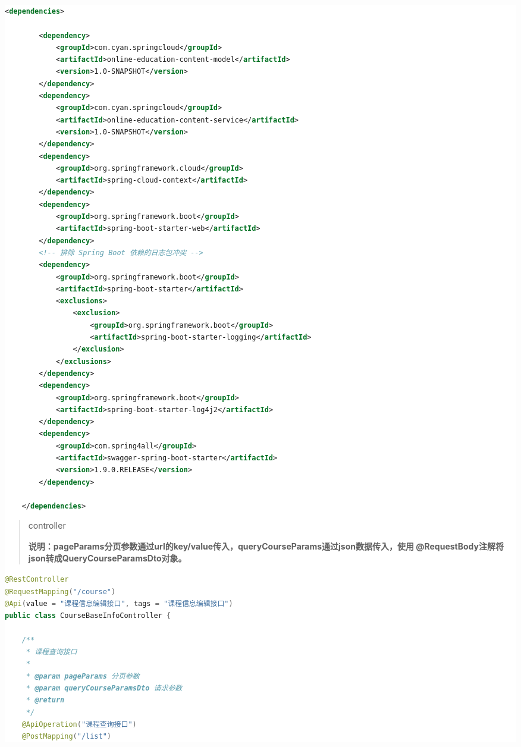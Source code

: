 ```xml
<dependencies>
        
        <dependency>
            <groupId>com.cyan.springcloud</groupId>
            <artifactId>online-education-content-model</artifactId>
            <version>1.0-SNAPSHOT</version>
        </dependency>
        <dependency>
            <groupId>com.cyan.springcloud</groupId>
            <artifactId>online-education-content-service</artifactId>
            <version>1.0-SNAPSHOT</version>
        </dependency>
        <dependency>
            <groupId>org.springframework.cloud</groupId>
            <artifactId>spring-cloud-context</artifactId>
        </dependency>
        <dependency>
            <groupId>org.springframework.boot</groupId>
            <artifactId>spring-boot-starter-web</artifactId>
        </dependency>
        <!-- 排除 Spring Boot 依赖的日志包冲突 -->
        <dependency>
            <groupId>org.springframework.boot</groupId>
            <artifactId>spring-boot-starter</artifactId>
            <exclusions>
                <exclusion>
                    <groupId>org.springframework.boot</groupId>
                    <artifactId>spring-boot-starter-logging</artifactId>
                </exclusion>
            </exclusions>
        </dependency>
        <dependency>
            <groupId>org.springframework.boot</groupId>
            <artifactId>spring-boot-starter-log4j2</artifactId>
        </dependency>
        <dependency>
            <groupId>com.spring4all</groupId>
            <artifactId>swagger-spring-boot-starter</artifactId>
            <version>1.9.0.RELEASE</version>
        </dependency>

    </dependencies>
```

> controller
>
>  **说明：pageParams分页参数通过url的key/value传入，queryCourseParams通过json数据传入，使用 @RequestBody注解将json转成QueryCourseParamsDto对象。**  

```java
@RestController
@RequestMapping("/course")
@Api(value = "课程信息编辑接口", tags = "课程信息编辑接口")
public class CourseBaseInfoController {

    /**
     * 课程查询接口
     *
     * @param pageParams 分页参数
     * @param queryCourseParamsDto 请求参数
     * @return
     */
    @ApiOperation("课程查询接口")
    @PostMapping("/list")
```